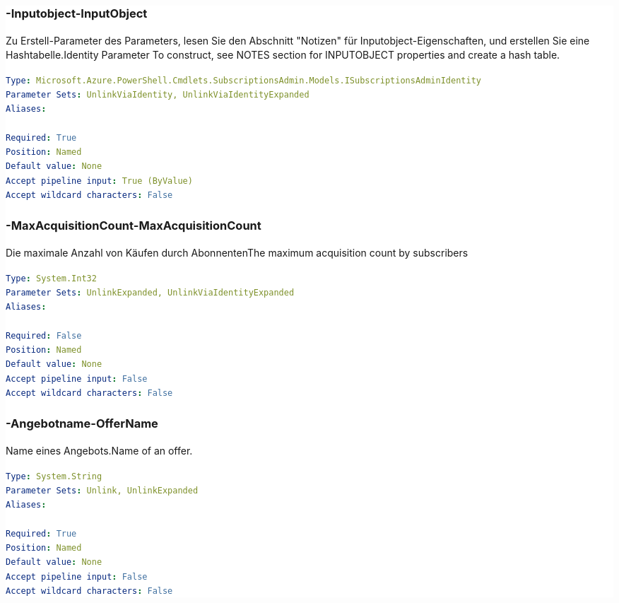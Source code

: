 ### <span data-ttu-id="42882-117">-Inputobject</span><span class="sxs-lookup"><span data-stu-id="42882-117">-InputObject</span></span>
<span data-ttu-id="42882-118">Zu Erstell-Parameter des Parameters, lesen Sie den Abschnitt "Notizen" für Inputobject-Eigenschaften, und erstellen Sie eine Hashtabelle.</span><span class="sxs-lookup"><span data-stu-id="42882-118">Identity Parameter To construct, see NOTES section for INPUTOBJECT properties and create a hash table.</span></span>

```yaml
Type: Microsoft.Azure.PowerShell.Cmdlets.SubscriptionsAdmin.Models.ISubscriptionsAdminIdentity
Parameter Sets: UnlinkViaIdentity, UnlinkViaIdentityExpanded
Aliases:

Required: True
Position: Named
Default value: None
Accept pipeline input: True (ByValue)
Accept wildcard characters: False

```

### <span data-ttu-id="42882-119">-MaxAcquisitionCount</span><span class="sxs-lookup"><span data-stu-id="42882-119">-MaxAcquisitionCount</span></span>
<span data-ttu-id="42882-120">Die maximale Anzahl von Käufen durch Abonnenten</span><span class="sxs-lookup"><span data-stu-id="42882-120">The maximum acquisition count by subscribers</span></span>

```yaml
Type: System.Int32
Parameter Sets: UnlinkExpanded, UnlinkViaIdentityExpanded
Aliases:

Required: False
Position: Named
Default value: None
Accept pipeline input: False
Accept wildcard characters: False

```

### <span data-ttu-id="42882-121">-Angebotname</span><span class="sxs-lookup"><span data-stu-id="42882-121">-OfferName</span></span>
<span data-ttu-id="42882-122">Name eines Angebots.</span><span class="sxs-lookup"><span data-stu-id="42882-122">Name of an offer.</span></span>

```yaml
Type: System.String
Parameter Sets: Unlink, UnlinkExpanded
Aliases:

Required: True
Position: Named
Default value: None
Accept pipeline input: False
Accept wildcard characters: False

```
